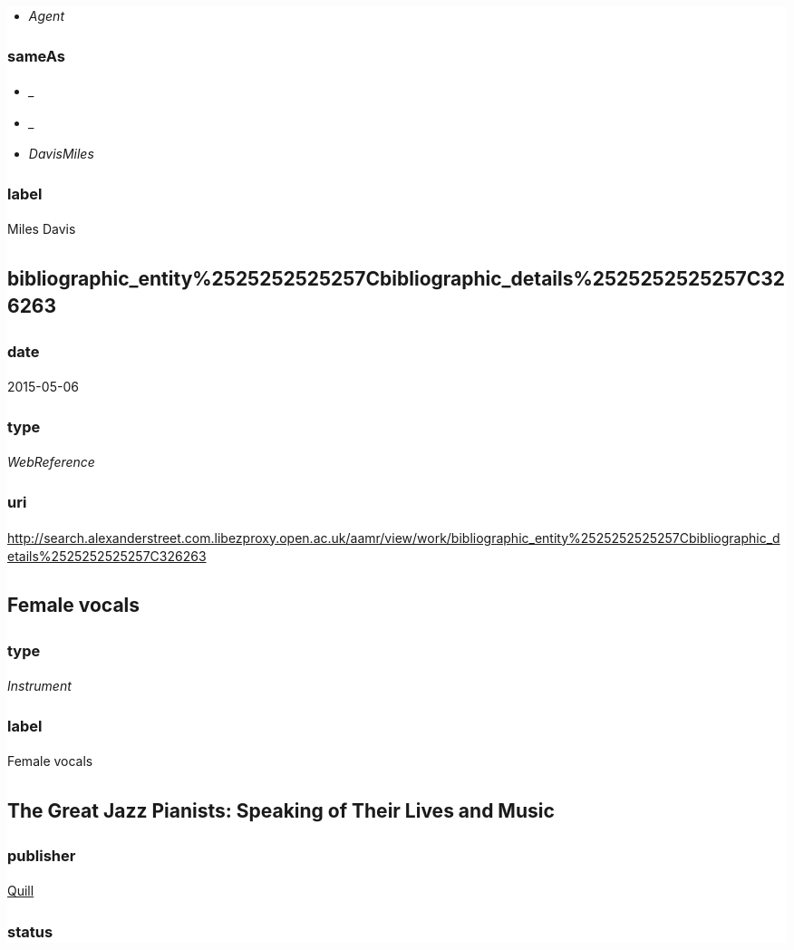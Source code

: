  - *Agent*

### sameAs

 - *_*

 - *_*

 - *DavisMiles*

### label


Miles Davis

## bibliographic_entity%2525252525257Cbibliographic_details%2525252525257C326263

### date


2015-05-06

### type


*WebReference*

### uri


http://search.alexanderstreet.com.libezproxy.open.ac.uk/aamr/view/work/bibliographic_entity%2525252525257Cbibliographic_details%2525252525257C326263

## Female vocals

### type


*Instrument*

### label


Female vocals

## The Great Jazz Pianists: Speaking of Their Lives and Music

### publisher


[Quill](#Quill)

### status

